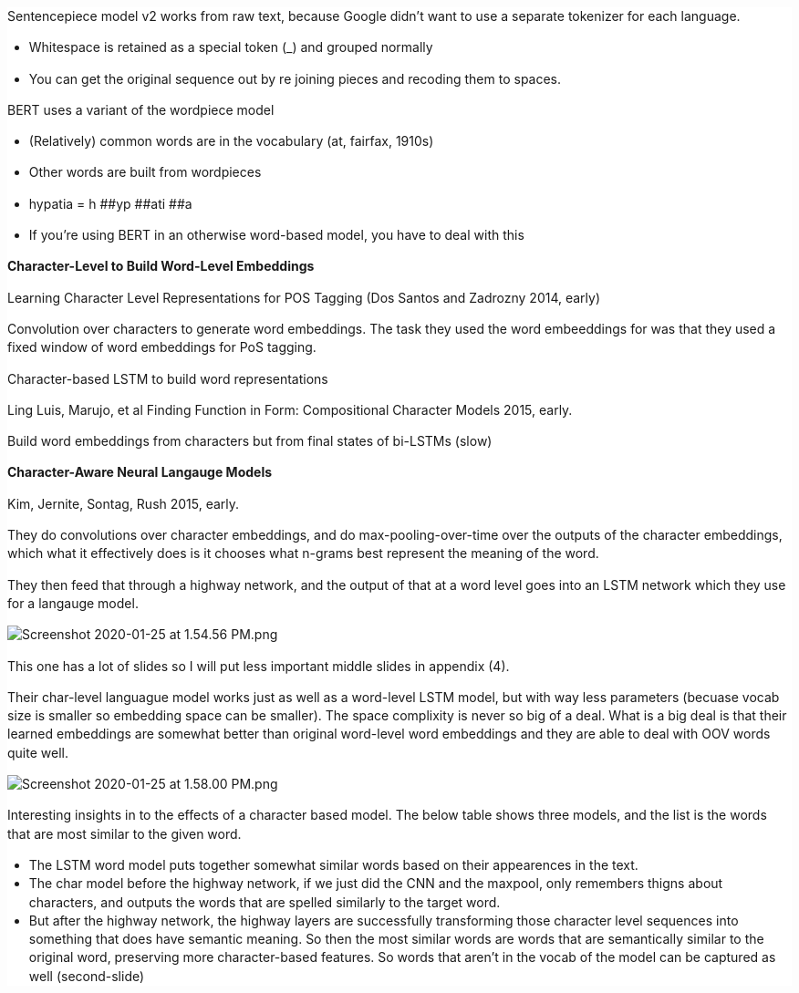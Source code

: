 Sentencepiece model v2 works from raw text, because Google didn’t want to use a separate tokenizer for each language.

 - Whitespace is retained as a special token (\_) and grouped normally

 - You can get the original sequence out by re joining pieces and recoding them to spaces.

BERT uses a variant of the wordpiece model

- (Relatively) common words are in the vocabulary (at, fairfax, 1910s)

- Other words are built from wordpieces

 - hypatia = h \#\#yp \#\#ati \#\#a

- If you’re using BERT in an otherwise word-based model, you have to deal with this

**Character-Level to Build Word-Level Embeddings**

Learning Character Level Representations for POS Tagging (Dos Santos and Zadrozny 2014, early)

Convolution over characters to generate word embeddings. The task they used the word embeeddings for was that they used a fixed window of word embeddings for PoS tagging.

Character-based LSTM to build word representations

Ling Luis, Marujo, et al Finding Function in Form: Compositional Character Models 2015, early.

Build word embeddings from characters but from final states of bi-LSTMs (slow)

**Character-Aware Neural Langauge Models**

Kim, Jernite, Sontag, Rush 2015, early.

They do convolutions over character embeddings, and do max-pooling-over-time over the outputs of the character embeddings, which what it effectively does is it chooses what n-grams best represent the meaning of the word.

They then feed that through a highway network, and the output of that at a word level goes into an LSTM network which they use for a langauge model. 

![Screenshot 2020-01-25 at 1.54.56 PM.png](resources/FEC0D8D7150E1A14B87D48F0EE854060.png)

This one has a lot of slides so I will put less important middle slides in appendix (4).

Their char-level languague model works just as well as a word-level LSTM model, but with way less parameters (becuase vocab size is smaller so embedding space can be smaller). The space complixity is never so big of a deal. What is a big deal is that their learned embeddings are somewhat better than original word-level word embeddings and they are able to deal with OOV words quite well.

![Screenshot 2020-01-25 at 1.58.00 PM.png](resources/612FA0CB50F013574AB61DE7FB8858DA.png)

Interesting insights in to the effects of a character based model. The below table shows three models, and the list is the words that are most similar to the given word.

* The LSTM word model puts together somewhat similar words based on their appearences in the text.
* The char model before the highway network, if we just did the CNN and the maxpool, only remembers thigns about characters, and outputs the words that are spelled similarly to the target word.
* But after the highway network, the highway layers are successfully transforming those character level sequences into something that does have semantic meaning. So then the most similar words are words that are semantically similar to the original word, preserving more character-based features. So words that aren’t in the vocab of the model can be captured as well (second-slide)
